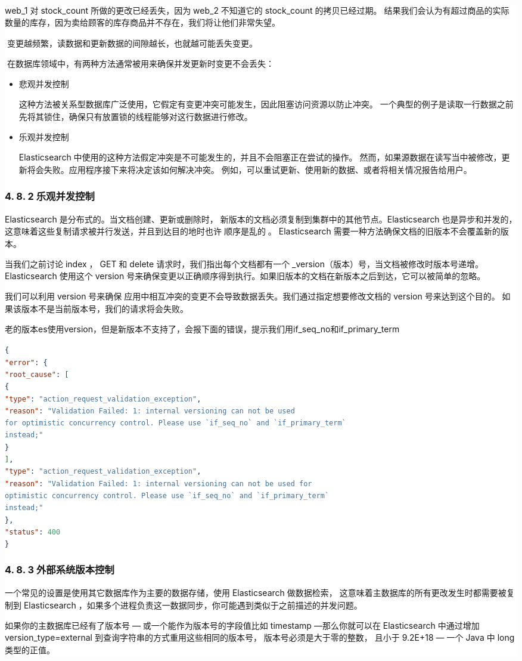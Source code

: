 web_1 对 stock_count 所做的更改已经丢失，因为 web_2 不知道它的 stock_count 的拷贝已经过期。 结果我们会认为有超过商品的实际数量的库存，因为卖给顾客的库存商品并不存在，我们将让他们非常失望。

​	变更越频繁，读数据和更新数据的间隙越长，也就越可能丢失变更。

​	在数据库领域中，有两种方法通常被用来确保并发更新时变更不会丢失：

- 悲观并发控制

  这种方法被关系型数据库广泛使用，它假定有变更冲突可能发生，因此阻塞访问资源以防止冲突。 一个典型的例子是读取一行数据之前先将其锁住，确保只有放置锁的线程能够对这行数据进行修改。

- 乐观并发控制

  Elasticsearch 中使用的这种方法假定冲突是不可能发生的，并且不会阻塞正在尝试的操作。 然而，如果源数据在读写当中被修改，更新将会失败。应用程序接下来将决定该如何解决冲突。 例如，可以重试更新、使用新的数据、或者将相关情况报告给用户。

### 4. 8. 2 乐观并发控制

Elasticsearch 是分布式的。当文档创建、更新或删除时， 新版本的文档必须复制到集群中的其他节点。Elasticsearch 也是异步和并发的，这意味着这些复制请求被并行发送，并且到达目的地时也许 顺序是乱的 。 Elasticsearch 需要一种方法确保文档的旧版本不会覆盖新的版本。

当我们之前讨论 index ， GET 和 delete 请求时，我们指出每个文档都有一个 _version（版本）号，当文档被修改时版本号递增。 Elasticsearch 使用这个 version 号来确保变更以正确顺序得到执行。如果旧版本的文档在新版本之后到达，它可以被简单的忽略。

我们可以利用 version 号来确保 应用中相互冲突的变更不会导致数据丢失。我们通过指定想要修改文档的 version 号来达到这个目的。 如果该版本不是当前版本号，我们的请求将会失败。

老的版本es使用version，但是新版本不支持了，会报下面的错误，提示我们用if_seq_no和if_primary_term

```json
{
"error": {
"root_cause": [
{
"type": "action_request_validation_exception",
"reason": "Validation Failed: 1: internal versioning can not be used
for optimistic concurrency control. Please use `if_seq_no` and `if_primary_term`
instead;"
}
],
"type": "action_request_validation_exception",
"reason": "Validation Failed: 1: internal versioning can not be used for
optimistic concurrency control. Please use `if_seq_no` and `if_primary_term`
instead;"
},
"status": 400
}
```



### 4. 8. 3 外部系统版本控制

一个常见的设置是使用其它数据库作为主要的数据存储，使用 Elasticsearch 做数据检索， 这意味着主数据库的所有更改发生时都需要被复制到 Elasticsearch ，如果多个进程负责这一数据同步，你可能遇到类似于之前描述的并发问题。

如果你的主数据库已经有了版本号 — 或一个能作为版本号的字段值比如 timestamp —那么你就可以在 Elasticsearch 中通过增加 version_type=external 到查询字符串的方式重用这些相同的版本号， 版本号必须是大于零的整数， 且小于 9.2E+18 — 一个 Java 中 long类型的正值。
